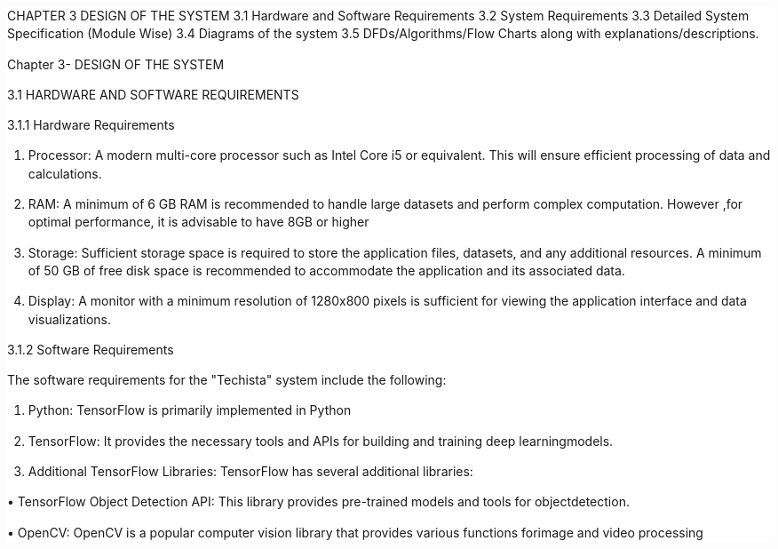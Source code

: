 













CHAPTER 3 DESIGN OF THE SYSTEM
3.1	Hardware and Software Requirements
3.2	System Requirements
3.3	Detailed System Specification (Module Wise)
3.4	Diagrams of the system
3.5	DFDs/Algorithms/Flow Charts along with explanations/descriptions.
 


Chapter 3- DESIGN OF THE SYSTEM


3.1	HARDWARE AND SOFTWARE REQUIREMENTS


3.1.1	Hardware Requirements


1.	Processor: A modern multi-core processor such as Intel Core i5 or equivalent. This will ensure efficient processing of data and calculations.


2.	RAM: A minimum of 6 GB RAM is recommended to handle large datasets and perform complex computation. However ,for optimal performance, it is advisable to have 8GB or higher


3.	Storage: Sufficient storage space is required to store the application files, datasets, and any additional resources. A minimum of 50 GB of free disk space is recommended to accommodate the application and its associated data.


4.	Display: A monitor with a minimum resolution of 1280x800 pixels is sufficient for viewing the application interface and data visualizations.
 
3.1.2	Software Requirements


The software requirements for the "Techista" system include the following:
1.	Python: TensorFlow is primarily implemented in Python


2.	TensorFlow: It provides the necessary tools and APIs for building and training deep learningmodels.


3.	Additional TensorFlow Libraries: TensorFlow has several additional libraries:


•	TensorFlow Object Detection API: This library provides pre-trained models and tools for objectdetection.


•	OpenCV: OpenCV is a popular computer vision library that provides various functions forimage and video processing

